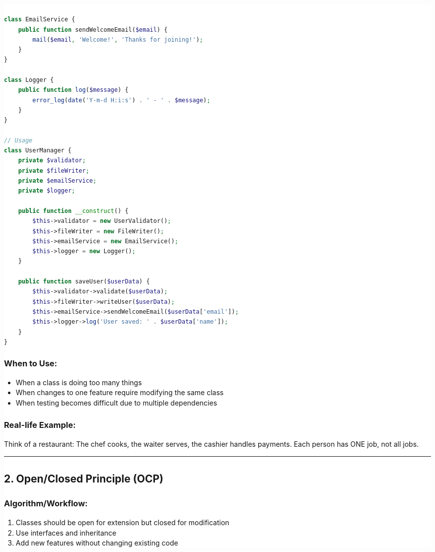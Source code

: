 ```php

class EmailService {
    public function sendWelcomeEmail($email) {
        mail($email, 'Welcome!', 'Thanks for joining!');
    }
}

class Logger {
    public function log($message) {
        error_log(date('Y-m-d H:i:s') . ' - ' . $message);
    }
}

// Usage
class UserManager {
    private $validator;
    private $fileWriter;
    private $emailService;
    private $logger;
    
    public function __construct() {
        $this->validator = new UserValidator();
        $this->fileWriter = new FileWriter();
        $this->emailService = new EmailService();
        $this->logger = new Logger();
    }
    
    public function saveUser($userData) {
        $this->validator->validate($userData);
        $this->fileWriter->writeUser($userData);
        $this->emailService->sendWelcomeEmail($userData['email']);
        $this->logger->log('User saved: ' . $userData['name']);
    }
}
```

### When to Use:
- When a class is doing too many things
- When changes to one feature require modifying the same class
- When testing becomes difficult due to multiple dependencies

### Real-life Example:
Think of a restaurant: The chef cooks, the waiter serves, the cashier handles payments. Each person has ONE job, not all jobs.

---

## 2. Open/Closed Principle (OCP)

### Algorithm/Workflow:
1. Classes should be open for extension but closed for modification
2. Use interfaces and inheritance
3. Add new features without changing existing code
